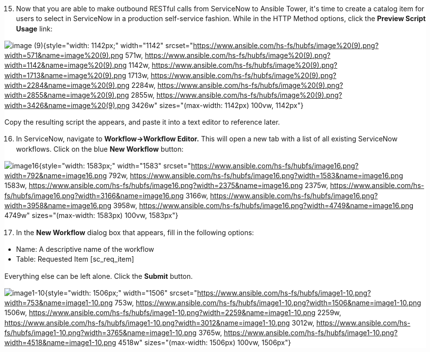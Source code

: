 15. Now that you are able to make outbound RESTful calls from
ServiceNow to Ansible Tower, it's time to create a catalog item for
users to select in ServiceNow in a production self-service fashion.
While in the HTTP Method options, click the **Preview Script Usage**
link:

![image
(9)](https://www.ansible.com/hs-fs/hubfs/image%20(9).png?width=1142&name=image%20(9).png){style="width: 1142px;"
width="1142"
srcset="https://www.ansible.com/hs-fs/hubfs/image%20(9).png?width=571&name=image%20(9).png 571w, https://www.ansible.com/hs-fs/hubfs/image%20(9).png?width=1142&name=image%20(9).png 1142w, https://www.ansible.com/hs-fs/hubfs/image%20(9).png?width=1713&name=image%20(9).png 1713w, https://www.ansible.com/hs-fs/hubfs/image%20(9).png?width=2284&name=image%20(9).png 2284w, https://www.ansible.com/hs-fs/hubfs/image%20(9).png?width=2855&name=image%20(9).png 2855w, https://www.ansible.com/hs-fs/hubfs/image%20(9).png?width=3426&name=image%20(9).png 3426w"
sizes="(max-width: 1142px) 100vw, 1142px"}

Copy the resulting script the appears, and paste it into a text editor
to reference later.

16. In ServiceNow, navigate to **Workflow-\>Workflow Editor.** This
will open a new tab with a list of all existing ServiceNow workflows.
Click on the blue **New Workflow** button:

![image16](https://www.ansible.com/hs-fs/hubfs/image16.png?width=1583&name=image16.png){style="width: 1583px;"
width="1583"
srcset="https://www.ansible.com/hs-fs/hubfs/image16.png?width=792&name=image16.png 792w, https://www.ansible.com/hs-fs/hubfs/image16.png?width=1583&name=image16.png 1583w, https://www.ansible.com/hs-fs/hubfs/image16.png?width=2375&name=image16.png 2375w, https://www.ansible.com/hs-fs/hubfs/image16.png?width=3166&name=image16.png 3166w, https://www.ansible.com/hs-fs/hubfs/image16.png?width=3958&name=image16.png 3958w, https://www.ansible.com/hs-fs/hubfs/image16.png?width=4749&name=image16.png 4749w"
sizes="(max-width: 1583px) 100vw, 1583px"}

17. In the **New Workflow** dialog box that appears, fill in the
following options:

-   Name: A descriptive name of the workflow
-   Table: Requested Item \[sc_req_item\]

Everything else can be left alone. Click the **Submit** button.

![image1-10](https://www.ansible.com/hs-fs/hubfs/image1-10.png?width=1506&name=image1-10.png){style="width: 1506px;"
width="1506"
srcset="https://www.ansible.com/hs-fs/hubfs/image1-10.png?width=753&name=image1-10.png 753w, https://www.ansible.com/hs-fs/hubfs/image1-10.png?width=1506&name=image1-10.png 1506w, https://www.ansible.com/hs-fs/hubfs/image1-10.png?width=2259&name=image1-10.png 2259w, https://www.ansible.com/hs-fs/hubfs/image1-10.png?width=3012&name=image1-10.png 3012w, https://www.ansible.com/hs-fs/hubfs/image1-10.png?width=3765&name=image1-10.png 3765w, https://www.ansible.com/hs-fs/hubfs/image1-10.png?width=4518&name=image1-10.png 4518w"
sizes="(max-width: 1506px) 100vw, 1506px"}
